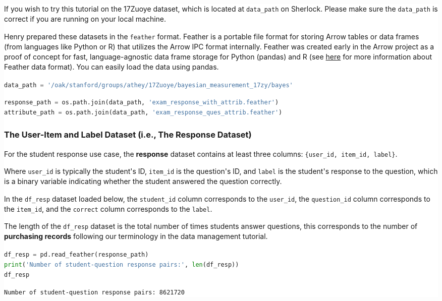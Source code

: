 If you wish to try this tutorial on the 17Zuoye dataset, which is located at `data_path` on Sherlock.
Please make sure the `data_path` is correct if you are running on your local machine.

Henry prepared these datasets in the `feather` format.
Feather is a portable file format for storing Arrow tables or data frames (from languages like Python or R) that utilizes the Arrow IPC format internally. Feather was created early in the Arrow project as a proof of concept for fast, language-agnostic data frame storage for Python (pandas) and R (see [here](https://arrow.apache.org/docs/python/feather.html) for more information about Feather data format).
You can easily load the data using pandas.


```python
data_path = '/oak/stanford/groups/athey/17Zuoye/bayesian_measurement_17zy/bayes'
```


```python
response_path = os.path.join(data_path, 'exam_response_with_attrib.feather')
attribute_path = os.path.join(data_path, 'exam_response_ques_attrib.feather')
```

### The User-Item and Label Dataset (i.e., The **Response** Dataset)
For the student response use case, the **response** dataset contains at least three columns: `{user_id, item_id, label}`.

Where `user_id` is typically the student's ID, `item_id` is the question's ID, and `label` is the student's response to the question, which is a binary variable indicating whether the student answered the question correctly.

In the `df_resp` dataset loaded below, the `student_id` column corresponds to the `user_id`, the `question_id` column corresponds to the `item_id`, and the `correct` column corresponds to the `label`.

The length of the `df_resp` dataset is the total number of times students answer questions, this corresponds to the number of **purchasing records** following our terminology in the data management tutorial.


```python
df_resp = pd.read_feather(response_path)
print('Number of student-question response pairs:', len(df_resp))
df_resp
```

    Number of student-question response pairs: 8621720





<div>
<style scoped>
    .dataframe tbody tr th:only-of-type {
        vertical-align: middle;
    }

    .dataframe tbody tr th {
        vertical-align: top;
    }
